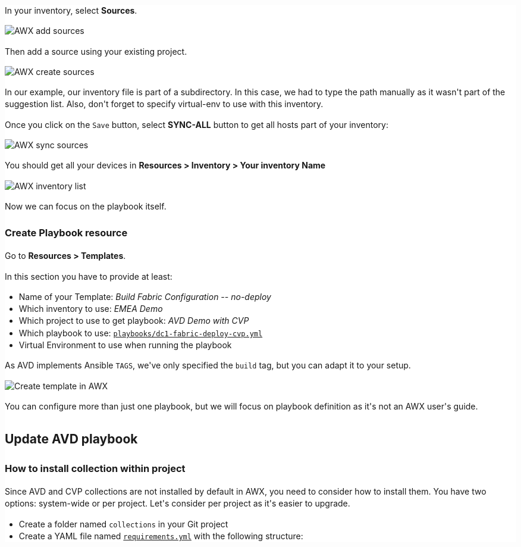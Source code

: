 In your inventory, select __Sources__.

![AWX add sources](../_media/awx-inventory-add-source.png)

Then add a source using your existing project.

![AWX create sources](../_media/awx-create-source.png)

In our example, our inventory file is part of a subdirectory. In this case, we had to type the path manually as it wasn't part of the suggestion list. Also, don't forget to specify virtual-env to use with this inventory.

Once you click on the `Save` button, select __SYNC-ALL__ button to get all hosts part of your inventory:

![AWX sync sources](../_media/awx-inventory-add-source.png)

You should get all your devices in __Resources > Inventory > Your inventory Name__

![AWX inventory list](../_media/awx-inventory-list-devices.png)

Now we can focus on the playbook itself.

### Create Playbook resource

Go to __Resources > Templates__.

In this section you have to provide at least:

- Name of your Template: _Build Fabric Configuration -- no-deploy_
- Which inventory to use: _EMEA Demo_
- Which project to use to get playbook: _AVD Demo with CVP_
- Which playbook to use: [`playbooks/dc1-fabric-deploy-cvp.yml`](https://github.com/arista-netdevops-community/avd-with-ansible-tower-awx/blob/master/playbooks/dc1-fabric-deploy-cvp.yml)
- Virtual Environment to use when running the playbook

As AVD implements Ansible `TAGS`, we've only specified the `build` tag, but you can adapt it to your setup.

![Create template in AWX](../_media/awx-create-template.png)

You can configure more than just one playbook, but we will focus on playbook definition as it's not an AWX user's guide.

## Update AVD playbook

### How to install collection within project

Since AVD and CVP collections are not installed by default in AWX, you need to consider how to install them. You have two options: system-wide or per project. Let's consider per project as it's easier to upgrade.

- Create a folder named `collections` in your Git project
- Create a YAML file named [`requirements.yml`](https://github.com/arista-netdevops-community/avd-with-ansible-tower-awx/blob/master/README.md) with the following structure:
